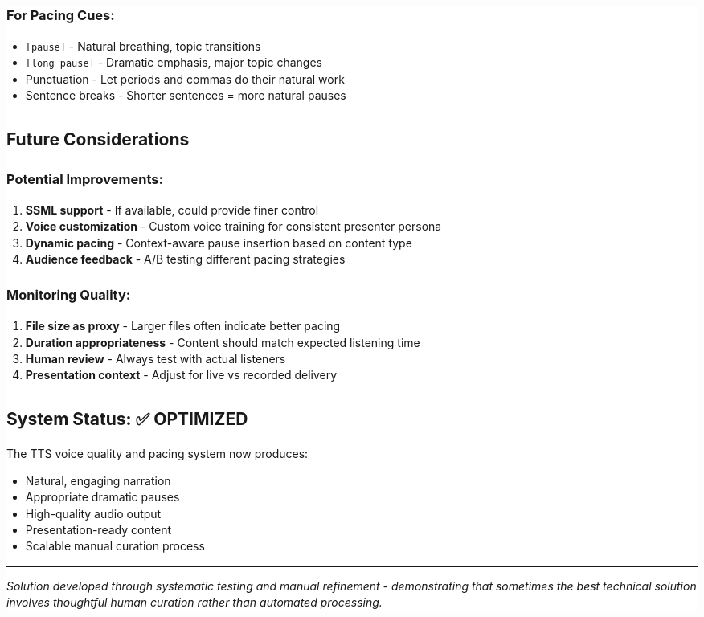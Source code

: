 ### For Pacing Cues:
- `[pause]` - Natural breathing, topic transitions
- `[long pause]` - Dramatic emphasis, major topic changes  
- Punctuation - Let periods and commas do their natural work
- Sentence breaks - Shorter sentences = more natural pauses

## Future Considerations

### Potential Improvements:
1. **SSML support** - If available, could provide finer control
2. **Voice customization** - Custom voice training for consistent presenter persona
3. **Dynamic pacing** - Context-aware pause insertion based on content type
4. **Audience feedback** - A/B testing different pacing strategies

### Monitoring Quality:
1. **File size as proxy** - Larger files often indicate better pacing
2. **Duration appropriateness** - Content should match expected listening time
3. **Human review** - Always test with actual listeners
4. **Presentation context** - Adjust for live vs recorded delivery

## System Status: ✅ OPTIMIZED

The TTS voice quality and pacing system now produces:
- Natural, engaging narration
- Appropriate dramatic pauses
- High-quality audio output
- Presentation-ready content
- Scalable manual curation process

---
*Solution developed through systematic testing and manual refinement - demonstrating that sometimes the best technical solution involves thoughtful human curation rather than automated processing.*
